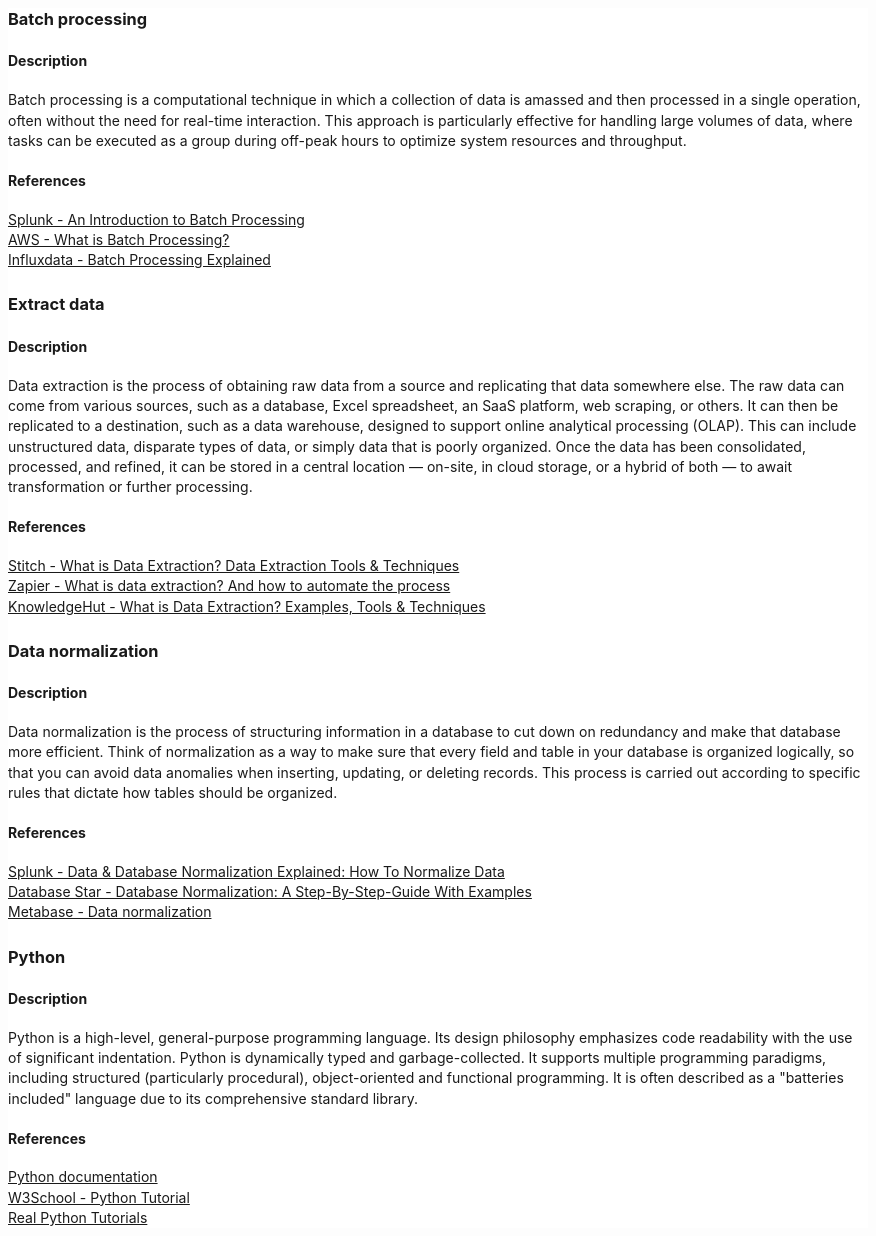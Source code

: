 ### Batch processing
#### Description
Batch processing is a computational technique in which a collection of data is amassed and then processed in a single operation, often without the need for real-time interaction. This approach is particularly effective for handling large volumes of data, where tasks can be executed as a group during off-peak hours to optimize system resources and throughput.
#### References
[Splunk - An Introduction to Batch Processing](https://www.splunk.com/en_us/blog/learn/batch-processing.html)\
[AWS - What is Batch Processing?](https://aws.amazon.com/what-is/batch-processing/)\
[Influxdata - Batch Processing Explained](https://www.influxdata.com/glossary/batch-processing-explained/)

### Extract data
#### Description
Data extraction is the process of obtaining raw data from a source and replicating that data somewhere else. The raw data can come from various sources, such as a database, Excel spreadsheet, an SaaS platform, web scraping, or others. It can then be replicated to a destination, such as a data warehouse, designed to support online analytical processing (OLAP). This can include unstructured data, disparate types of data, or simply data that is poorly organized. Once the data has been consolidated, processed, and refined, it can be stored in a central location — on-site, in cloud storage, or a hybrid of both — to await transformation or further processing.
#### References
[Stitch - What is Data Extraction? Data Extraction Tools & Techniques](https://www.stitchdata.com/resources/what-is-data-extraction/)\
[Zapier - What is data extraction? And how to automate the process](https://zapier.com/blog/data-extraction/?msockid=19299d3c1eef6bd012a689b41f156a45)\
[KnowledgeHut - What is Data Extraction? Examples, Tools & Techniques](https://www.knowledgehut.com/blog/data-science/data-extraction)

### Data normalization
#### Description
Data normalization is the process of structuring information in a database to cut down on redundancy and make that database more efficient. Think of normalization as a way to make sure that every field and table in your database is organized logically, so that you can avoid data anomalies when inserting, updating, or deleting records. This process is carried out according to specific rules that dictate how tables should be organized.
#### References
[Splunk - Data & Database Normalization Explained: How To Normalize Data](https://www.splunk.com/en_us/blog/learn/data-normalization.html)\
[Database Star - Database Normalization: A Step-By-Step-Guide With Examples](https://www.databasestar.com/database-normalization/)\
[Metabase - Data normalization](https://www.metabase.com/learn/grow-your-data-skills/data-fundamentals/normalization)

### Python
#### Description
Python is a high-level, general-purpose programming language. Its design philosophy emphasizes code readability with the use of significant indentation. Python is dynamically typed and garbage-collected. It supports multiple programming paradigms, including structured (particularly procedural), object-oriented and functional programming. It is often described as a "batteries included" language due to its comprehensive standard library.
#### References
[Python documentation](https://docs.python.org/3/)\
[W3School - Python Tutorial](https://www.w3schools.com/python/)\
[Real Python Tutorials](https://realpython.com/)
